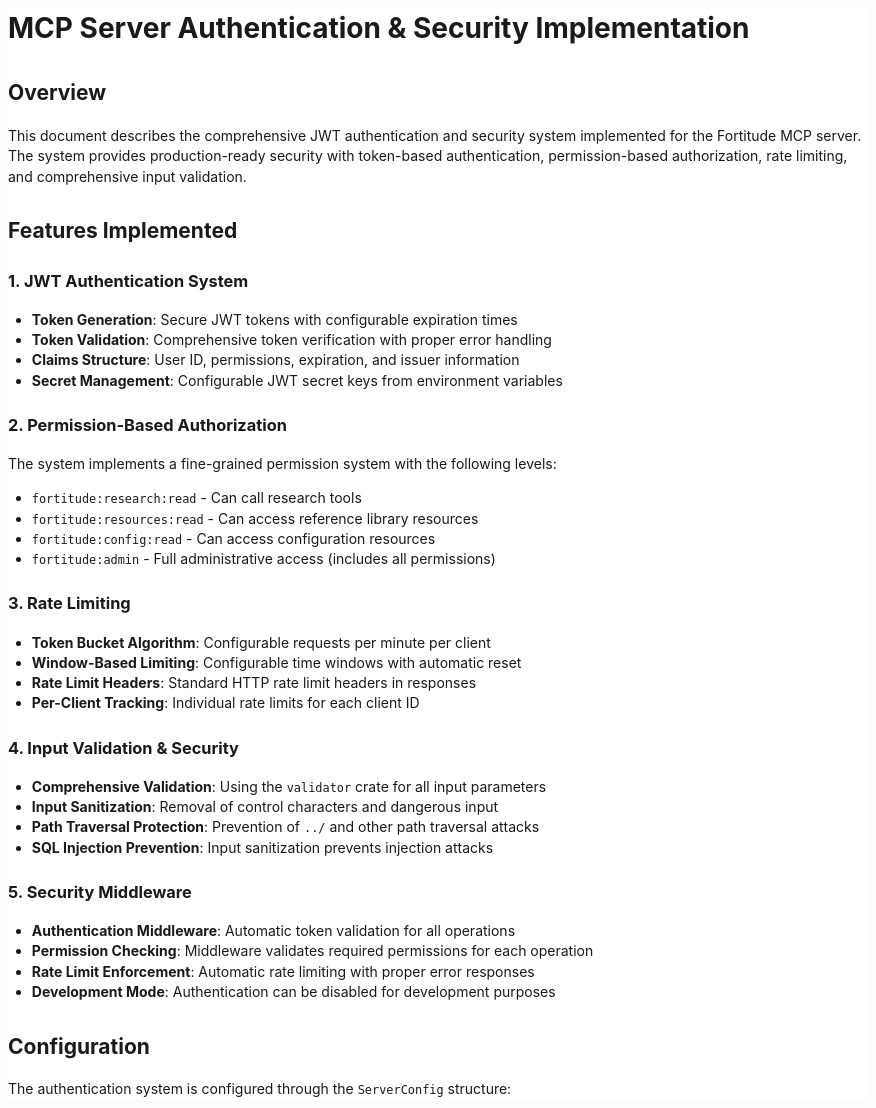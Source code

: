 # MCP Server Authentication & Security Implementation

## Overview

This document describes the comprehensive JWT authentication and security system implemented for the Fortitude MCP server. The system provides production-ready security with token-based authentication, permission-based authorization, rate limiting, and comprehensive input validation.

## Features Implemented

### 1. JWT Authentication System

- **Token Generation**: Secure JWT tokens with configurable expiration times
- **Token Validation**: Comprehensive token verification with proper error handling
- **Claims Structure**: User ID, permissions, expiration, and issuer information
- **Secret Management**: Configurable JWT secret keys from environment variables

### 2. Permission-Based Authorization

The system implements a fine-grained permission system with the following levels:

- `fortitude:research:read` - Can call research tools
- `fortitude:resources:read` - Can access reference library resources  
- `fortitude:config:read` - Can access configuration resources
- `fortitude:admin` - Full administrative access (includes all permissions)

### 3. Rate Limiting

- **Token Bucket Algorithm**: Configurable requests per minute per client
- **Window-Based Limiting**: Configurable time windows with automatic reset
- **Rate Limit Headers**: Standard HTTP rate limit headers in responses
- **Per-Client Tracking**: Individual rate limits for each client ID

### 4. Input Validation & Security

- **Comprehensive Validation**: Using the `validator` crate for all input parameters
- **Input Sanitization**: Removal of control characters and dangerous input
- **Path Traversal Protection**: Prevention of `../` and other path traversal attacks
- **SQL Injection Prevention**: Input sanitization prevents injection attacks

### 5. Security Middleware

- **Authentication Middleware**: Automatic token validation for all operations
- **Permission Checking**: Middleware validates required permissions for each operation
- **Rate Limit Enforcement**: Automatic rate limiting with proper error responses
- **Development Mode**: Authentication can be disabled for development purposes

## Configuration

The authentication system is configured through the `ServerConfig` structure:
